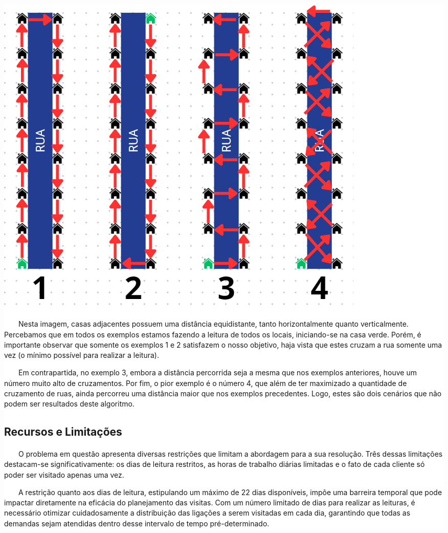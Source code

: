 ![Exemplo de roteirização](./assets/exemplo-roteiro.png)

&emsp;&emsp;Nesta imagem, casas adjacentes possuem uma distância equidistante, tanto horizontalmente quanto verticalmente. Percebamos que em todos os exemplos estamos fazendo a leitura de todos os locais, iniciando-se na casa verde. Porém, é importante observar que somente os exemplos 1 e 2 satisfazem o nosso objetivo, haja vista que estes cruzam a rua somente uma vez (o mínimo possível para realizar a leitura). 

&emsp;&emsp;Em contrapartida, no exemplo 3, embora a distância percorrida seja a mesma que nos exemplos anteriores, houve um número muito alto de cruzamentos. Por fim, o pior exemplo é o número 4, que além de ter maximizado a quantidade de cruzamento de ruas, ainda percorreu uma distância maior que nos exemplos precedentes. Logo, estes são dois cenários que não podem ser resultados deste algoritmo.

## Recursos e Limitações

&emsp;&emsp;O problema em questão apresenta diversas restrições que limitam a abordagem para a sua resolução. Três dessas limitações destacam-se significativamente: os dias de leitura restritos, as horas de trabalho diárias limitadas e o fato de cada cliente só poder ser visitado apenas uma vez.

&emsp;&emsp;A restrição quanto aos dias de leitura, estipulando um máximo de 22 dias disponíveis, impõe uma barreira temporal que pode impactar diretamente na eficácia do planejamento das visitas. Com um número limitado de dias para realizar as leituras, é necessário otimizar cuidadosamente a distribuição das ligações a serem visitadas em cada dia, garantindo que todas as demandas sejam atendidas dentro desse intervalo de tempo pré-determinado.
